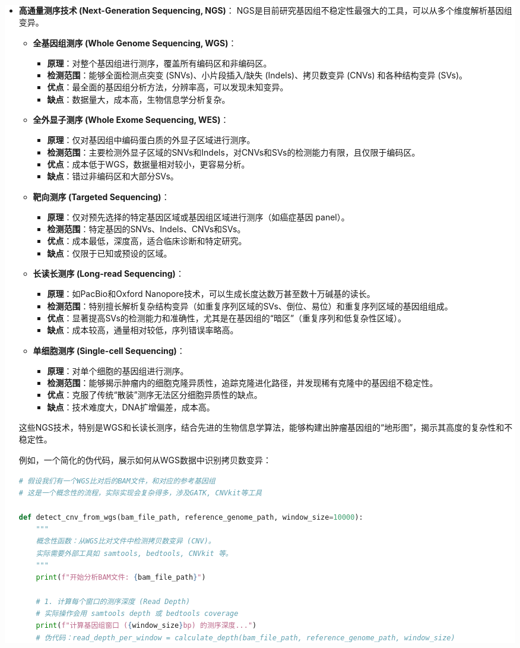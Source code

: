 *   **高通量测序技术 (Next-Generation Sequencing, NGS)**：
    NGS是目前研究基因组不稳定性最强大的工具，可以从多个维度解析基因组变异。

    *   **全基因组测序 (Whole Genome Sequencing, WGS)**：
        *   **原理**：对整个基因组进行测序，覆盖所有编码区和非编码区。
        *   **检测范围**：能够全面检测点突变 (SNVs)、小片段插入/缺失 (Indels)、拷贝数变异 (CNVs) 和各种结构变异 (SVs)。
        *   **优点**：最全面的基因组分析方法，分辨率高，可以发现未知变异。
        *   **缺点**：数据量大，成本高，生物信息学分析复杂。

    *   **全外显子测序 (Whole Exome Sequencing, WES)**：
        *   **原理**：仅对基因组中编码蛋白质的外显子区域进行测序。
        *   **检测范围**：主要检测外显子区域的SNVs和Indels，对CNVs和SVs的检测能力有限，且仅限于编码区。
        *   **优点**：成本低于WGS，数据量相对较小，更容易分析。
        *   **缺点**：错过非编码区和大部分SVs。

    *   **靶向测序 (Targeted Sequencing)**：
        *   **原理**：仅对预先选择的特定基因区域或基因组区域进行测序（如癌症基因 panel）。
        *   **检测范围**：特定基因的SNVs、Indels、CNVs和SVs。
        *   **优点**：成本最低，深度高，适合临床诊断和特定研究。
        *   **缺点**：仅限于已知或预设的区域。

    *   **长读长测序 (Long-read Sequencing)**：
        *   **原理**：如PacBio和Oxford Nanopore技术，可以生成长度达数万甚至数十万碱基的读长。
        *   **检测范围**：特别擅长解析复杂结构变异（如重复序列区域的SVs、倒位、易位）和重复序列区域的基因组组成。
        *   **优点**：显著提高SVs的检测能力和准确性，尤其是在基因组的“暗区”（重复序列和低复杂性区域）。
        *   **缺点**：成本较高，通量相对较低，序列错误率略高。

    *   **单细胞测序 (Single-cell Sequencing)**：
        *   **原理**：对单个细胞的基因组进行测序。
        *   **检测范围**：能够揭示肿瘤内的细胞克隆异质性，追踪克隆进化路径，并发现稀有克隆中的基因组不稳定性。
        *   **优点**：克服了传统“散装”测序无法区分细胞异质性的缺点。
        *   **缺点**：技术难度大，DNA扩增偏差，成本高。

    这些NGS技术，特别是WGS和长读长测序，结合先进的生物信息学算法，能够构建出肿瘤基因组的“地形图”，揭示其高度的复杂性和不稳定性。

    例如，一个简化的伪代码，展示如何从WGS数据中识别拷贝数变异：

    ```python
    # 假设我们有一个WGS比对后的BAM文件，和对应的参考基因组
    # 这是一个概念性的流程，实际实现会复杂得多，涉及GATK, CNVkit等工具

    def detect_cnv_from_wgs(bam_file_path, reference_genome_path, window_size=10000):
        """
        概念性函数：从WGS比对文件中检测拷贝数变异 (CNV)。
        实际需要外部工具如 samtools, bedtools, CNVkit 等。
        """
        print(f"开始分析BAM文件: {bam_file_path}")

        # 1. 计算每个窗口的测序深度 (Read Depth)
        # 实际操作会用 samtools depth 或 bedtools coverage
        print(f"计算基因组窗口 ({window_size}bp) 的测序深度...")
        # 伪代码：read_depth_per_window = calculate_depth(bam_file_path, reference_genome_path, window_size)
